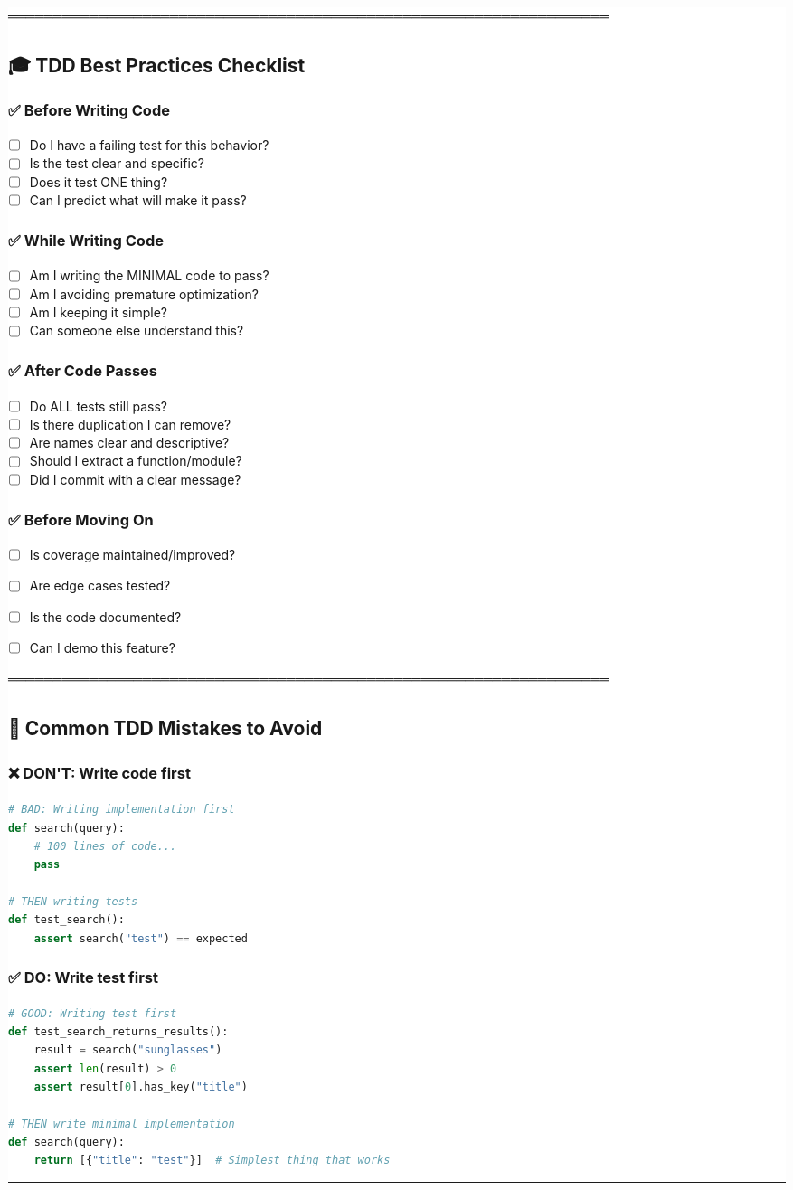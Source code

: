 
═══════════════════════════════════════════════════════════════════


## 🎓 TDD Best Practices Checklist

### ✅ Before Writing Code
- [ ] Do I have a failing test for this behavior?
- [ ] Is the test clear and specific?
- [ ] Does it test ONE thing?
- [ ] Can I predict what will make it pass?

### ✅ While Writing Code
- [ ] Am I writing the MINIMAL code to pass?
- [ ] Am I avoiding premature optimization?
- [ ] Am I keeping it simple?
- [ ] Can someone else understand this?

### ✅ After Code Passes
- [ ] Do ALL tests still pass?
- [ ] Is there duplication I can remove?
- [ ] Are names clear and descriptive?
- [ ] Should I extract a function/module?
- [ ] Did I commit with a clear message?

### ✅ Before Moving On
- [ ] Is coverage maintained/improved?
- [ ] Are edge cases tested?
- [ ] Is the code documented?
- [ ] Can I demo this feature?


═══════════════════════════════════════════════════════════════════


## 🚨 Common TDD Mistakes to Avoid

### ❌ DON'T: Write code first
```python
# BAD: Writing implementation first
def search(query):
    # 100 lines of code...
    pass

# THEN writing tests
def test_search():
    assert search("test") == expected
```

### ✅ DO: Write test first
```python
# GOOD: Writing test first
def test_search_returns_results():
    result = search("sunglasses")
    assert len(result) > 0
    assert result[0].has_key("title")

# THEN write minimal implementation
def search(query):
    return [{"title": "test"}]  # Simplest thing that works
```

---